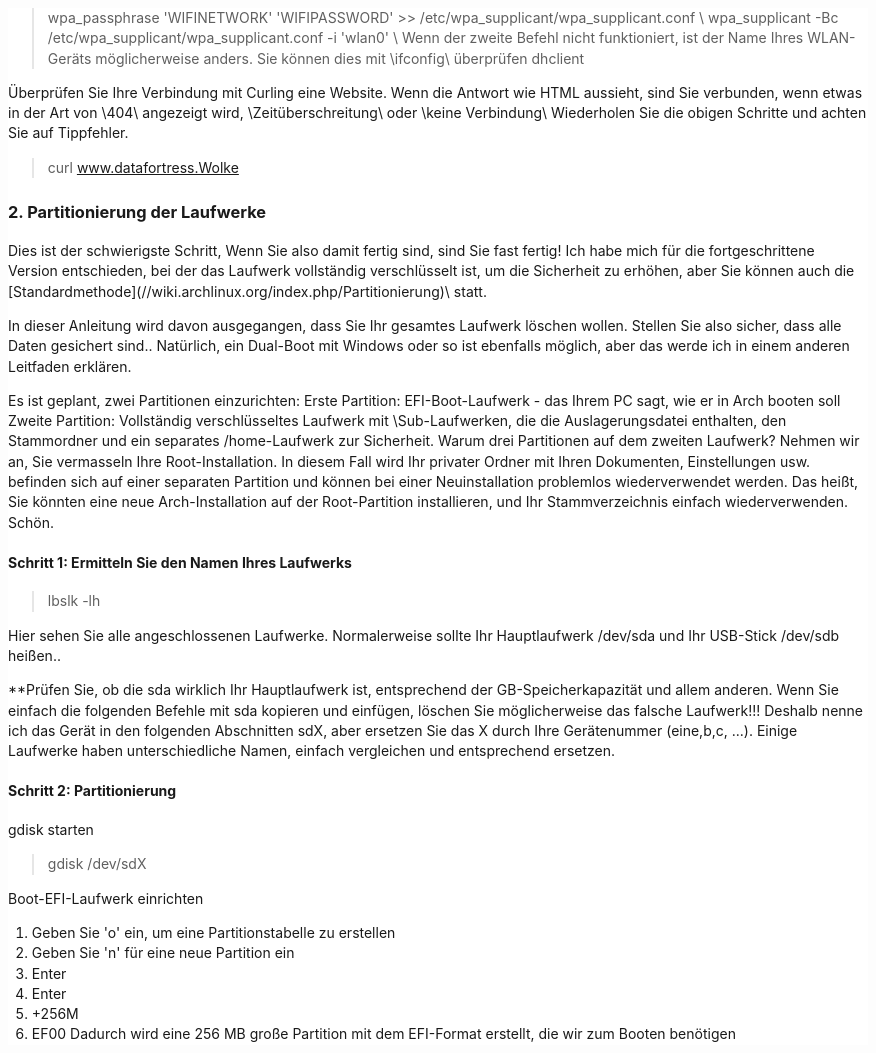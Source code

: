 > wpa_passphrase 'WIFINETWORK' 'WIFIPASSWORD' >> /etc/wpa_supplicant/wpa_supplicant.conf \\
> wpa_supplicant -Bc /etc/wpa_supplicant/wpa_supplicant.conf -i 'wlan0' \\
Wenn der zweite Befehl nicht funktioniert, ist der Name Ihres WLAN-Geräts möglicherweise anders. Sie können dies mit \ifconfig\ überprüfen
> dhclient

Überprüfen Sie Ihre Verbindung mit Curling eine Website. Wenn die Antwort wie HTML aussieht, sind Sie verbunden, wenn etwas in der Art von \404\ angezeigt wird, \Zeitüberschreitung\ oder \keine Verbindung\ Wiederholen Sie die obigen Schritte und achten Sie auf Tippfehler. 
> curl www.datafortress.Wolke

### 2. Partitionierung der Laufwerke

Dies ist der schwierigste Schritt, Wenn Sie also damit fertig sind, sind Sie fast fertig! Ich habe mich für die fortgeschrittene Version entschieden, bei der das Laufwerk vollständig verschlüsselt ist, um die Sicherheit zu erhöhen, aber Sie können auch die \[Standardmethode](//wiki.archlinux.org/index.php/Partitionierung)\ statt. 

In dieser Anleitung wird davon ausgegangen, dass Sie Ihr gesamtes Laufwerk löschen wollen. Stellen Sie also sicher, dass alle Daten gesichert sind.. Natürlich, ein Dual-Boot mit Windows oder so ist ebenfalls möglich, aber das werde ich in einem anderen Leitfaden erklären.

Es ist geplant, zwei Partitionen einzurichten:
Erste Partition: EFI-Boot-Laufwerk - das Ihrem PC sagt, wie er in Arch booten soll
Zweite Partition: Vollständig verschlüsseltes Laufwerk mit \Sub\-Laufwerken, die die Auslagerungsdatei enthalten, den Stammordner und ein separates /home-Laufwerk zur Sicherheit. 
Warum drei Partitionen auf dem zweiten Laufwerk? Nehmen wir an, Sie vermasseln Ihre Root-Installation. In diesem Fall wird Ihr privater Ordner mit Ihren Dokumenten, Einstellungen usw. befinden sich auf einer separaten Partition und können bei einer Neuinstallation problemlos wiederverwendet werden. Das heißt, Sie könnten eine neue Arch-Installation auf der Root-Partition installieren, und Ihr Stammverzeichnis einfach wiederverwenden. Schön. 

#### Schritt 1: Ermitteln Sie den Namen Ihres Laufwerks

> lbslk -lh

 Hier sehen Sie alle angeschlossenen Laufwerke. Normalerweise sollte Ihr Hauptlaufwerk /dev/sda und Ihr USB-Stick /dev/sdb heißen.. 

**Prüfen Sie, ob die sda wirklich Ihr Hauptlaufwerk ist, entsprechend der GB-Speicherkapazität und allem anderen. Wenn Sie einfach die folgenden Befehle mit sda kopieren und einfügen, löschen Sie möglicherweise das falsche Laufwerk!!!
Deshalb nenne ich das Gerät in den folgenden Abschnitten sdX, aber ersetzen Sie das X durch Ihre Gerätenummer (eine,b,c, ...). Einige Laufwerke haben unterschiedliche Namen, einfach vergleichen und entsprechend ersetzen. 

#### Schritt 2: Partitionierung

gdisk starten

> gdisk /dev/sdX

Boot-EFI-Laufwerk einrichten
1. Geben Sie 'o' ein, um eine Partitionstabelle zu erstellen
2. Geben Sie 'n' für eine neue Partition ein
3. Enter
4. Enter
5. +256M
6. EF00
Dadurch wird eine 256 MB große Partition mit dem EFI-Format erstellt, die wir zum Booten benötigen
